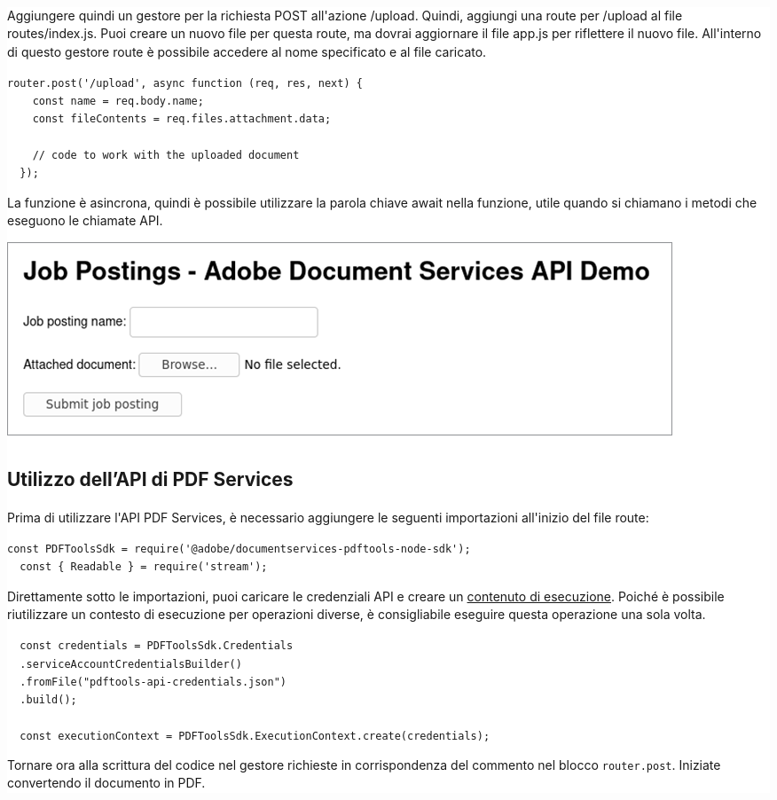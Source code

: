 Aggiungere quindi un gestore per la richiesta POST all&#39;azione /upload. Quindi, aggiungi una route per /upload al file routes/index.js. Puoi creare un nuovo file per questa route, ma dovrai aggiornare il file app.js per riflettere il nuovo file. All&#39;interno di questo gestore route è possibile accedere al nome specificato e al file caricato.

```
router.post('/upload', async function (req, res, next) {
    const name = req.body.name;
    const fileContents = req.files.attachment.data;

    // code to work with the uploaded document
  });
```

La funzione è asincrona, quindi è possibile utilizzare la parola chiave await nella funzione, utile quando si chiamano i metodi che eseguono le chiamate API.

![Schermata del sito Web per la pubblicazione dei processi](assets/jobs_1.png)

## Utilizzo dell’API di PDF Services

Prima di utilizzare l&#39;API PDF Services, è necessario aggiungere le seguenti importazioni all&#39;inizio del file route:

```
const PDFToolsSdk = require('@adobe/documentservices-pdftools-node-sdk');
  const { Readable } = require('stream');
```

Direttamente sotto le importazioni, puoi caricare le credenziali API e creare un [contenuto di esecuzione](https://www.javascripttutorial.net/javascript-execution-context/). Poiché è possibile riutilizzare un contesto di esecuzione per operazioni diverse, è consigliabile eseguire questa operazione una sola volta.

```
  const credentials = PDFToolsSdk.Credentials
  .serviceAccountCredentialsBuilder()
  .fromFile("pdftools-api-credentials.json")
  .build();

  const executionContext = PDFToolsSdk.ExecutionContext.create(credentials);
```

Tornare ora alla scrittura del codice nel gestore richieste in corrispondenza del commento nel blocco `router.post`. Iniziate convertendo il documento in PDF.
